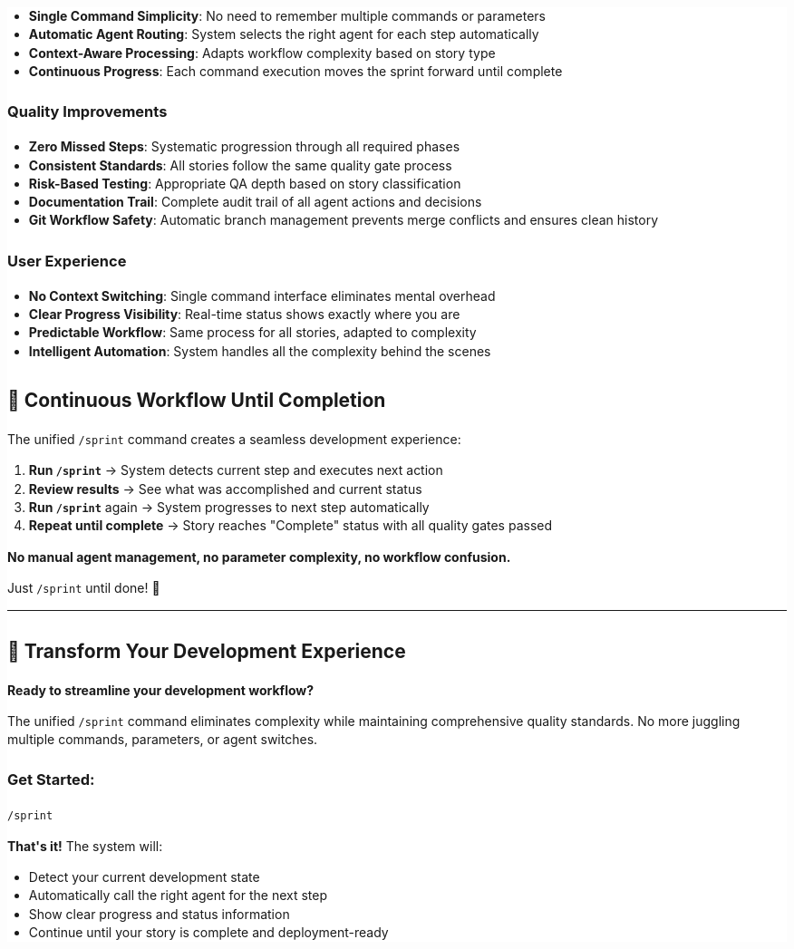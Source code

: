- **Single Command Simplicity**: No need to remember multiple commands or parameters
- **Automatic Agent Routing**: System selects the right agent for each step automatically
- **Context-Aware Processing**: Adapts workflow complexity based on story type
- **Continuous Progress**: Each command execution moves the sprint forward until complete

### Quality Improvements

- **Zero Missed Steps**: Systematic progression through all required phases
- **Consistent Standards**: All stories follow the same quality gate process
- **Risk-Based Testing**: Appropriate QA depth based on story classification
- **Documentation Trail**: Complete audit trail of all agent actions and decisions
- **Git Workflow Safety**: Automatic branch management prevents merge conflicts and ensures clean history

### User Experience

- **No Context Switching**: Single command interface eliminates mental overhead
- **Clear Progress Visibility**: Real-time status shows exactly where you are
- **Predictable Workflow**: Same process for all stories, adapted to complexity
- **Intelligent Automation**: System handles all the complexity behind the scenes

## 🔄 Continuous Workflow Until Completion

The unified `/sprint` command creates a seamless development experience:

1. **Run `/sprint`** → System detects current step and executes next action
2. **Review results** → See what was accomplished and current status
3. **Run `/sprint`** again → System progresses to next step automatically
4. **Repeat until complete** → Story reaches "Complete" status with all quality gates passed

**No manual agent management, no parameter complexity, no workflow confusion.**

Just `/sprint` until done! 🚀

---

## 🎯 Transform Your Development Experience

**Ready to streamline your development workflow?**

The unified `/sprint` command eliminates complexity while maintaining comprehensive quality standards. No more juggling multiple commands, parameters, or agent switches.

### Get Started:

```bash
/sprint
```

**That's it!** The system will:

- Detect your current development state
- Automatically call the right agent for the next step
- Show clear progress and status information
- Continue until your story is complete and deployment-ready
